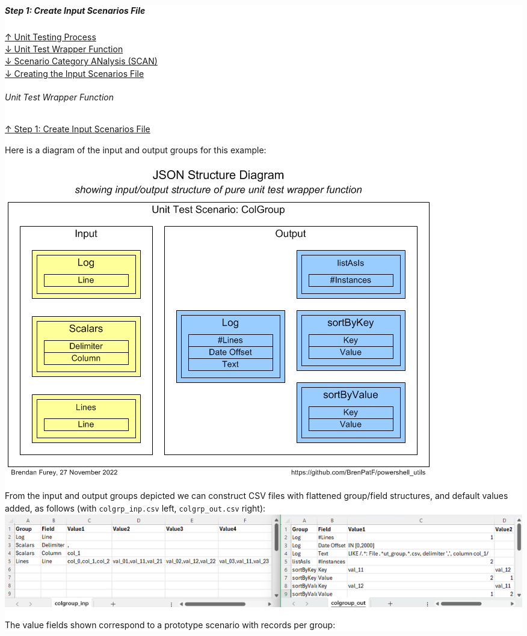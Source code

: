 ##### Step 1: Create Input Scenarios File
[&uarr; Unit Testing Process](#unit-testing-process-2)<br />
[&darr; Unit Test Wrapper Function](#unit-test-wrapper-function-2)<br />
[&darr; Scenario Category ANalysis (SCAN)](#scenario-category-analysis-scan-2)<br />
[&darr; Creating the Input Scenarios File](#creating-the-input-scenarios-file-2)<br />

###### Unit Test Wrapper Function
[&uarr; Step 1: Create Input Scenarios File](#step-1-create-input-scenarios-file-2)<br />

Here is a diagram of the input and output groups for this example:

<img src="png/JSD-CG.png">

From the input and output groups depicted we can construct CSV files with flattened group/field structures, and default values added, as follows (with `colgrp_inp.csv` left, `colgrp_out.csv` right):
<img src="png/groups - colgroup.png">

The value fields shown correspond to a prototype scenario with records per group:
